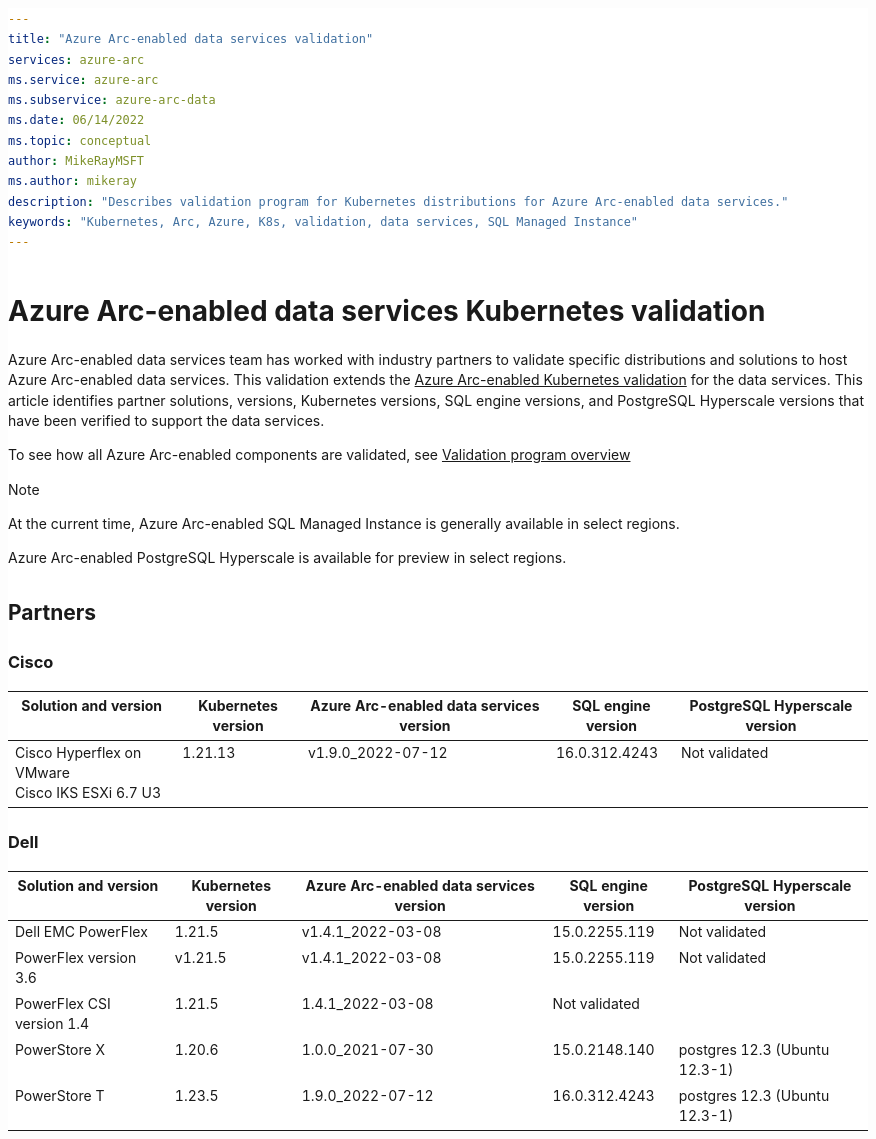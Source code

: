 ```yaml
---
title: "Azure Arc-enabled data services validation"
services: azure-arc
ms.service: azure-arc
ms.subservice: azure-arc-data
ms.date: 06/14/2022
ms.topic: conceptual
author: MikeRayMSFT
ms.author: mikeray
description: "Describes validation program for Kubernetes distributions for Azure Arc-enabled data services."
keywords: "Kubernetes, Arc, Azure, K8s, validation, data services, SQL Managed Instance"
---
```


# Azure Arc-enabled data services Kubernetes validation

Azure Arc-enabled data services team has worked with industry partners to validate specific distributions and solutions to host Azure Arc-enabled data services. This validation extends the [Azure Arc-enabled Kubernetes validation](../kubernetes/validation-program.md) for the data services. This article identifies partner solutions, versions, Kubernetes versions, SQL engine versions, and PostgreSQL Hyperscale versions that have been verified to support the data services. 

To see how all Azure Arc-enabled components are validated, see [Validation program overview](../validation-program/overview.md)

> [!NOTE]
> At the current time, Azure Arc-enabled SQL Managed Instance is generally available in select regions.
>
> Azure Arc-enabled PostgreSQL Hyperscale is available for preview in select regions.

## Partners

### Cisco

|Solution and version | Kubernetes version | Azure Arc-enabled data services version | SQL engine version | PostgreSQL Hyperscale version
|-----|-----|-----|-----|-----|
|Cisco Hyperflex on VMware <br/> Cisco IKS ESXi 6.7 U3 |1.21.13|v1.9.0_2022-07-12|16.0.312.4243| Not validated |

### Dell

|Solution and version | Kubernetes version | Azure Arc-enabled data services version | SQL engine version | PostgreSQL Hyperscale version
|-----|-----|-----|-----|-----|
| Dell EMC PowerFlex |1.21.5|v1.4.1_2022-03-08|15.0.2255.119 | Not validated |
| PowerFlex version 3.6 |v1.21.5|v1.4.1_2022-03-08|15.0.2255.119 | Not validated |
| PowerFlex CSI version 1.4 |1.21.5|1.4.1_2022-03-08 | Not validated |
| PowerStore X|1.20.6|1.0.0_2021-07-30|15.0.2148.140 |postgres 12.3 (Ubuntu 12.3-1) |
| PowerStore T|1.23.5|1.9.0_2022-07-12|16.0.312.4243 |postgres 12.3 (Ubuntu 12.3-1)|
